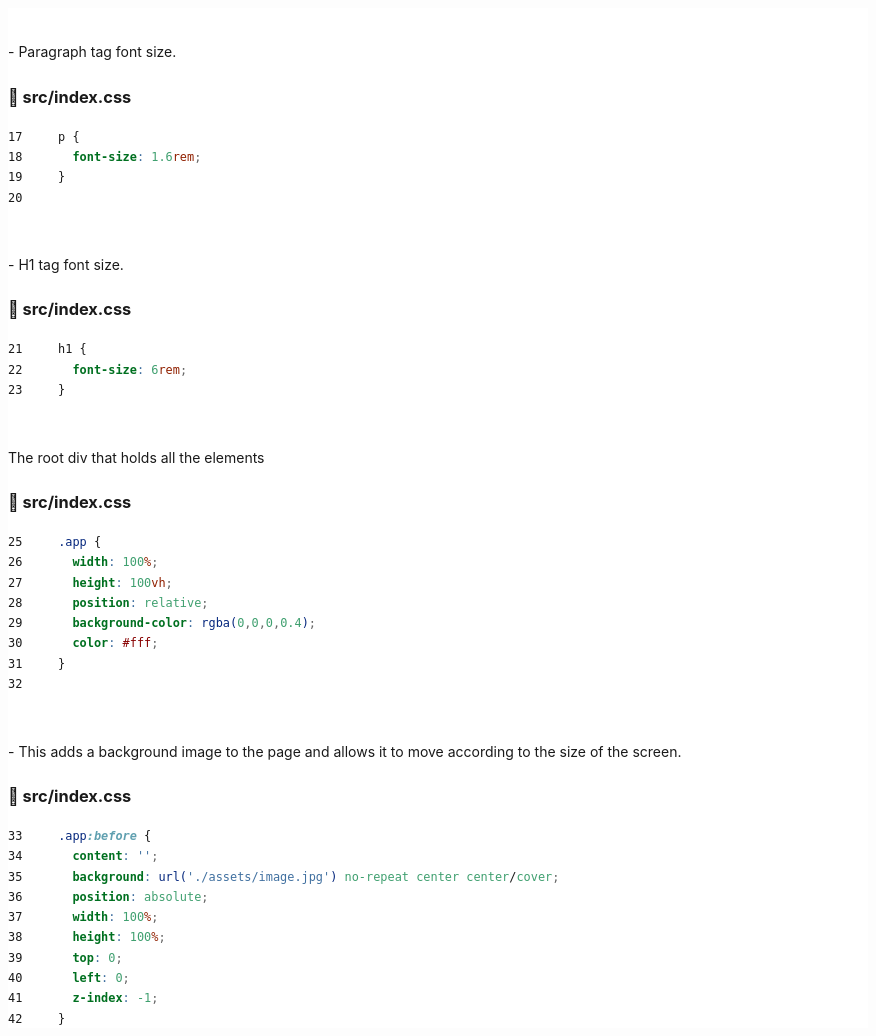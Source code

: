 <br/>

\- Paragraph tag font size.

### 📄 src/index.css
```css
17     p {
18       font-size: 1.6rem;
19     }
20     
```

<br/>

\- H1 tag font size.

### 📄 src/index.css
```css
21     h1 {
22       font-size: 6rem;
23     }
```

<br/>

The root div that holds all the elements

### 📄 src/index.css
```css
25     .app {
26       width: 100%;
27       height: 100vh;
28       position: relative;
29       background-color: rgba(0,0,0,0.4);
30       color: #fff;
31     }
32     
```

<br/>

\- This adds a background image to the page and allows it to move according to the size of the screen.

### 📄 src/index.css
```css
33     .app:before {
34       content: '';
35       background: url('./assets/image.jpg') no-repeat center center/cover;
36       position: absolute;
37       width: 100%;
38       height: 100%;
39       top: 0;
40       left: 0;
41       z-index: -1;
42     }
```
